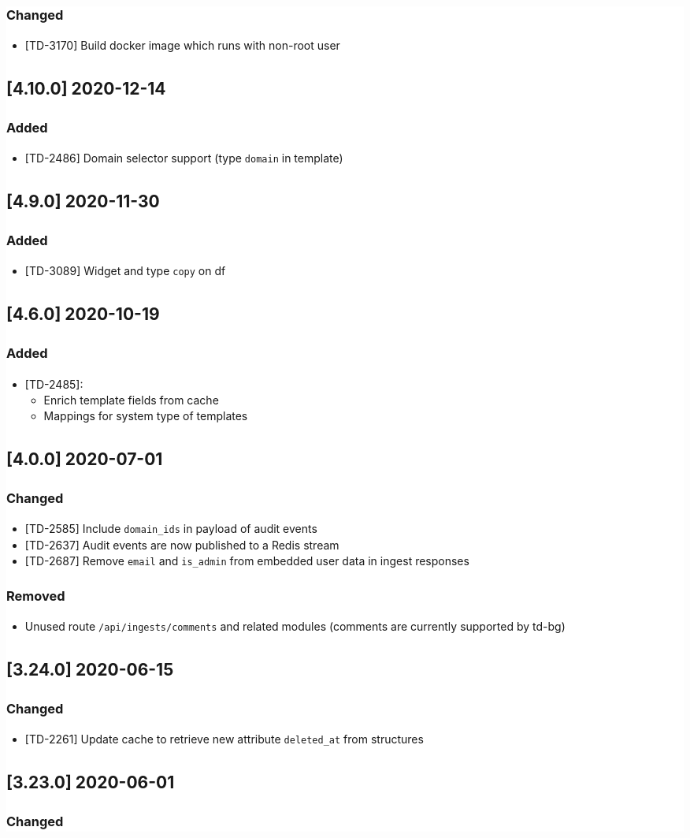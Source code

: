 ### Changed

- [TD-3170] Build docker image which runs with non-root user

## [4.10.0] 2020-12-14

### Added

- [TD-2486] Domain selector support (type `domain` in template)

## [4.9.0] 2020-11-30

### Added

- [TD-3089] Widget and type `copy` on df

## [4.6.0] 2020-10-19

### Added

- [TD-2485]:
  - Enrich template fields from cache
  - Mappings for system type of templates

## [4.0.0] 2020-07-01

### Changed

- [TD-2585] Include `domain_ids` in payload of audit events
- [TD-2637] Audit events are now published to a Redis stream
- [TD-2687] Remove `email` and `is_admin` from embedded user data in ingest
  responses

### Removed

- Unused route `/api/ingests/comments` and related modules (comments are
  currently supported by td-bg)

## [3.24.0] 2020-06-15

### Changed

- [TD-2261] Update cache to retrieve new attribute `deleted_at` from structures

## [3.23.0] 2020-06-01

### Changed
